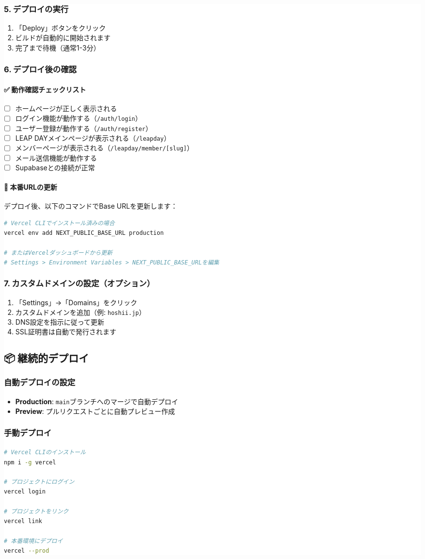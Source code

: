 ### 5. デプロイの実行

1. 「Deploy」ボタンをクリック
2. ビルドが自動的に開始されます
3. 完了まで待機（通常1-3分）

### 6. デプロイ後の確認

#### ✅ 動作確認チェックリスト

- [ ] ホームページが正しく表示される
- [ ] ログイン機能が動作する（`/auth/login`）
- [ ] ユーザー登録が動作する（`/auth/register`）
- [ ] LEAP DAYメインページが表示される（`/leapday`）
- [ ] メンバーページが表示される（`/leapday/member/[slug]`）
- [ ] メール送信機能が動作する
- [ ] Supabaseとの接続が正常

#### 🔧 本番URLの更新

デプロイ後、以下のコマンドでBase URLを更新します：

```bash
# Vercel CLIでインストール済みの場合
vercel env add NEXT_PUBLIC_BASE_URL production

# またはVercelダッシュボードから更新
# Settings > Environment Variables > NEXT_PUBLIC_BASE_URLを編集
```

### 7. カスタムドメインの設定（オプション）

1. 「Settings」→「Domains」をクリック
2. カスタムドメインを追加（例: `hoshii.jp`）
3. DNS設定を指示に従って更新
4. SSL証明書は自動で発行されます

## 📦 継続的デプロイ

### 自動デプロイの設定

- **Production**: `main`ブランチへのマージで自動デプロイ
- **Preview**: プルリクエストごとに自動プレビュー作成

### 手動デプロイ

```bash
# Vercel CLIのインストール
npm i -g vercel

# プロジェクトにログイン
vercel login

# プロジェクトをリンク
vercel link

# 本番環境にデプロイ
vercel --prod
```
